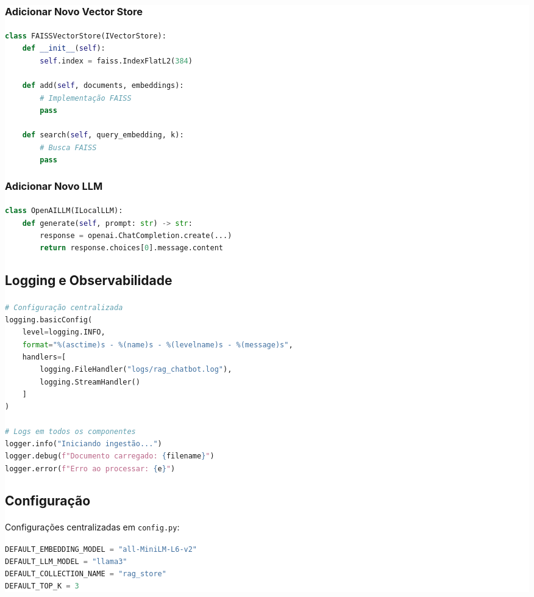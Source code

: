 ### Adicionar Novo Vector Store

```python
class FAISSVectorStore(IVectorStore):
    def __init__(self):
        self.index = faiss.IndexFlatL2(384)
    
    def add(self, documents, embeddings):
        # Implementação FAISS
        pass
    
    def search(self, query_embedding, k):
        # Busca FAISS
        pass
```

### Adicionar Novo LLM

```python
class OpenAILLM(ILocalLLM):
    def generate(self, prompt: str) -> str:
        response = openai.ChatCompletion.create(...)
        return response.choices[0].message.content
```

## Logging e Observabilidade

```python
# Configuração centralizada
logging.basicConfig(
    level=logging.INFO,
    format="%(asctime)s - %(name)s - %(levelname)s - %(message)s",
    handlers=[
        logging.FileHandler("logs/rag_chatbot.log"),
        logging.StreamHandler()
    ]
)

# Logs em todos os componentes
logger.info("Iniciando ingestão...")
logger.debug(f"Documento carregado: {filename}")
logger.error(f"Erro ao processar: {e}")
```

## Configuração

Configurações centralizadas em `config.py`:

```python
DEFAULT_EMBEDDING_MODEL = "all-MiniLM-L6-v2"
DEFAULT_LLM_MODEL = "llama3"
DEFAULT_COLLECTION_NAME = "rag_store"
DEFAULT_TOP_K = 3
```
